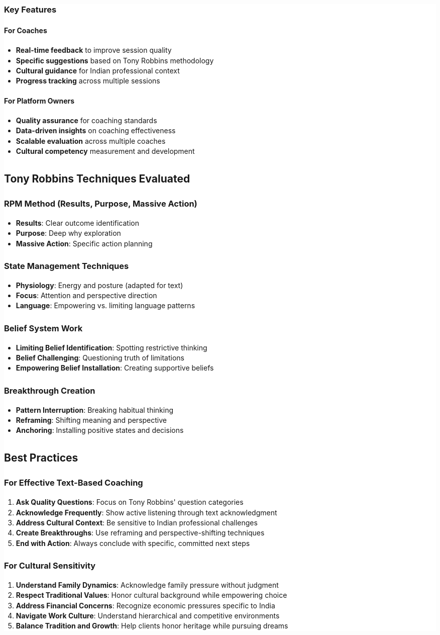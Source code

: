 ### Key Features

#### For Coaches
- **Real-time feedback** to improve session quality
- **Specific suggestions** based on Tony Robbins methodology
- **Cultural guidance** for Indian professional context
- **Progress tracking** across multiple sessions

#### For Platform Owners
- **Quality assurance** for coaching standards
- **Data-driven insights** on coaching effectiveness
- **Scalable evaluation** across multiple coaches
- **Cultural competency** measurement and development

## Tony Robbins Techniques Evaluated

### RPM Method (Results, Purpose, Massive Action)
- **Results**: Clear outcome identification
- **Purpose**: Deep why exploration  
- **Massive Action**: Specific action planning

### State Management Techniques
- **Physiology**: Energy and posture (adapted for text)
- **Focus**: Attention and perspective direction
- **Language**: Empowering vs. limiting language patterns

### Belief System Work
- **Limiting Belief Identification**: Spotting restrictive thinking
- **Belief Challenging**: Questioning truth of limitations
- **Empowering Belief Installation**: Creating supportive beliefs

### Breakthrough Creation
- **Pattern Interruption**: Breaking habitual thinking
- **Reframing**: Shifting meaning and perspective
- **Anchoring**: Installing positive states and decisions

## Best Practices

### For Effective Text-Based Coaching
1. **Ask Quality Questions**: Focus on Tony Robbins' question categories
2. **Acknowledge Frequently**: Show active listening through text acknowledgment
3. **Address Cultural Context**: Be sensitive to Indian professional challenges
4. **Create Breakthroughs**: Use reframing and perspective-shifting techniques
5. **End with Action**: Always conclude with specific, committed next steps

### For Cultural Sensitivity
1. **Understand Family Dynamics**: Acknowledge family pressure without judgment
2. **Respect Traditional Values**: Honor cultural background while empowering choice
3. **Address Financial Concerns**: Recognize economic pressures specific to India
4. **Navigate Work Culture**: Understand hierarchical and competitive environments
5. **Balance Tradition and Growth**: Help clients honor heritage while pursuing dreams
